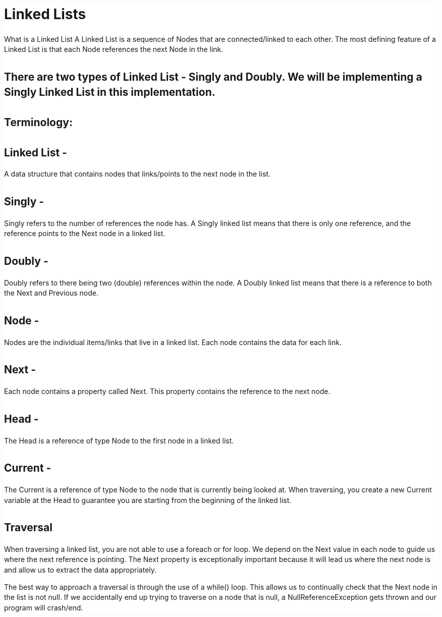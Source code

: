 # Linked Lists

What is a Linked List
A Linked List is a sequence of Nodes that are connected/linked to each other. The most defining feature of a Linked List is that each Node references the next Node in the link.

## There are two types of Linked List - Singly and Doubly. We will be implementing a Singly Linked List in this implementation.

## Terminology:

## Linked List - 
A data structure that contains nodes that links/points to the next node in the list.
## Singly - 
Singly refers to the number of references the node has. A Singly linked list means that there is only one reference, and the reference points to the Next node in a linked list.
## Doubly - 
Doubly refers to there being two (double) references within the node. A Doubly linked list means that there is a reference to both the Next and Previous node.
## Node - 
Nodes are the individual items/links that live in a linked list. Each node contains the data for each link.
## Next - 
Each node contains a property called Next. This property contains the reference to the next node.
## Head - 
The Head is a reference of type Node to the first node in a linked list.
## Current - 
The Current is a reference of type Node to the node that is currently being looked at. When traversing, you create a new Current variable at the Head to guarantee you are starting from the beginning of the linked list.

## Traversal
When traversing a linked list, you are not able to use a foreach or for loop. We depend on the Next value in each node to guide us where the next reference is pointing. The Next property is exceptionally important because it will lead us where the next node is and allow us to extract the data appropriately.

The best way to approach a traversal is through the use of a while() loop. This allows us to continually check that the Next node in the list is not null. If we accidentally end up trying to traverse on a node that is null, a NullReferenceException gets thrown and our program will crash/end.
